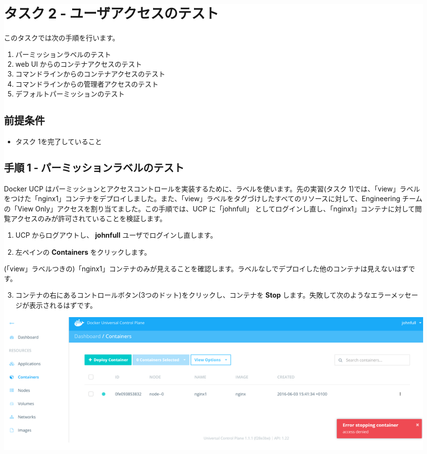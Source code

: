 
# タスク 2 - ユーザアクセスのテスト


このタスクでは次の手順を行います。



1. パーミッションラベルのテスト
2. web UI からのコンテナアクセスのテスト
3. コマンドラインからのコンテナアクセスのテスト
4. コマンドラインからの管理者アクセスのテスト
5. デフォルトパーミッションのテスト


## 前提条件



- タスク 1を完了していること


## 手順 1 - パーミッションラベルのテスト


Docker UCP はパーミッションとアクセスコントロールを実装するために、ラベルを使います。先の実習(タスク 1)では、「view」ラベルをつけた「nginx1」コンテナをデプロイしました。また、「view」ラベルをタグづけしたすべてのリソースに対して、Engineering チームの「View Only」アクセスを割り当てました。この手順では、UCP に「johnfull」 としてログインし直し、「nginx1」コンテナに対して閲覧アクセスのみが許可されていることを検証します。


1. UCP からログアウトし、 **johnfull** ユーザでログインし直します。


2. 左ペインの **Containers** をクリックします。


  (「view」ラベルつきの)「nginx1」コンテナのみが見えることを確認します。ラベルなしでデプロイした他のコンテナは見えないはずです。


3. コンテナの右にあるコントロールボタン(3つのドット)をクリックし、コンテナを **Stop** します。失敗して次のようなエラーメッセージが表示されるはずです。


  ![](images/a8moPah.png)

